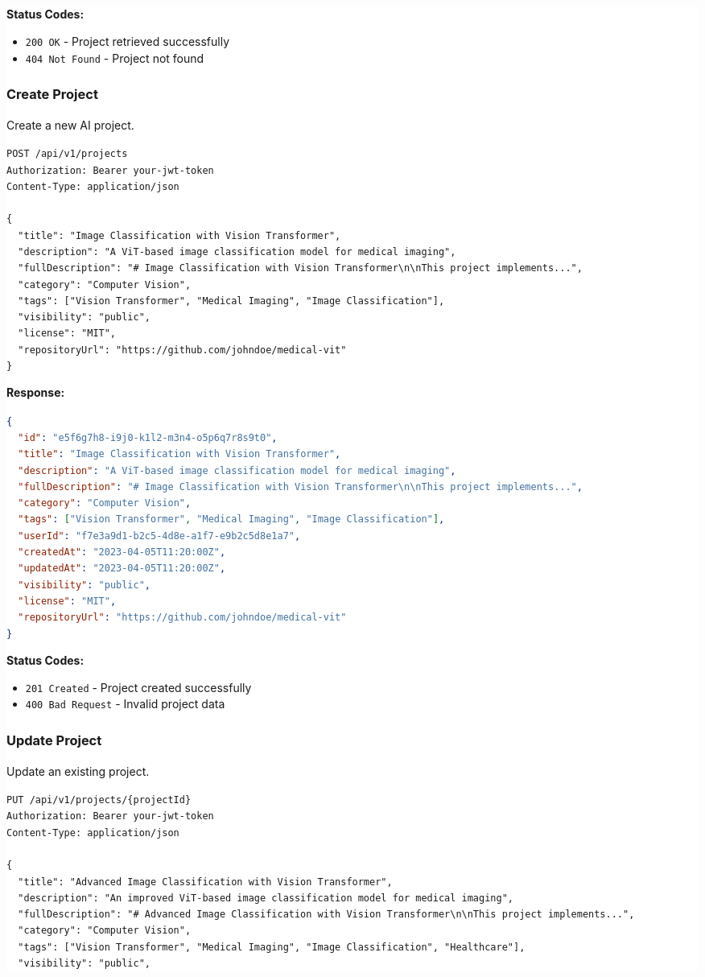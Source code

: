 **Status Codes:**
- `200 OK` - Project retrieved successfully
- `404 Not Found` - Project not found

### Create Project

Create a new AI project.

```http
POST /api/v1/projects
Authorization: Bearer your-jwt-token
Content-Type: application/json

{
  "title": "Image Classification with Vision Transformer",
  "description": "A ViT-based image classification model for medical imaging",
  "fullDescription": "# Image Classification with Vision Transformer\n\nThis project implements...",
  "category": "Computer Vision",
  "tags": ["Vision Transformer", "Medical Imaging", "Image Classification"],
  "visibility": "public",
  "license": "MIT",
  "repositoryUrl": "https://github.com/johndoe/medical-vit"
}
```

**Response:**

```json
{
  "id": "e5f6g7h8-i9j0-k1l2-m3n4-o5p6q7r8s9t0",
  "title": "Image Classification with Vision Transformer",
  "description": "A ViT-based image classification model for medical imaging",
  "fullDescription": "# Image Classification with Vision Transformer\n\nThis project implements...",
  "category": "Computer Vision",
  "tags": ["Vision Transformer", "Medical Imaging", "Image Classification"],
  "userId": "f7e3a9d1-b2c5-4d8e-a1f7-e9b2c5d8e1a7",
  "createdAt": "2023-04-05T11:20:00Z",
  "updatedAt": "2023-04-05T11:20:00Z",
  "visibility": "public",
  "license": "MIT",
  "repositoryUrl": "https://github.com/johndoe/medical-vit"
}
```

**Status Codes:**
- `201 Created` - Project created successfully
- `400 Bad Request` - Invalid project data

### Update Project

Update an existing project.

```http
PUT /api/v1/projects/{projectId}
Authorization: Bearer your-jwt-token
Content-Type: application/json

{
  "title": "Advanced Image Classification with Vision Transformer",
  "description": "An improved ViT-based image classification model for medical imaging",
  "fullDescription": "# Advanced Image Classification with Vision Transformer\n\nThis project implements...",
  "category": "Computer Vision",
  "tags": ["Vision Transformer", "Medical Imaging", "Image Classification", "Healthcare"],
  "visibility": "public",
```